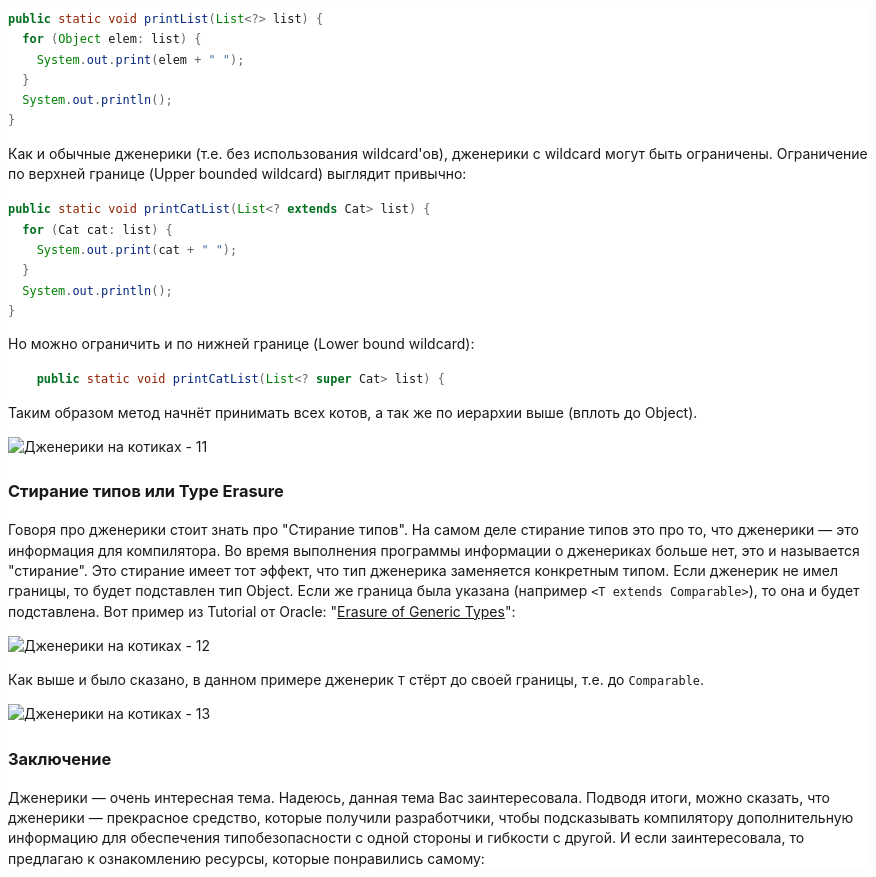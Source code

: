 ```java
public static void printList(List<?> list) {
  for (Object elem: list) {
    System.out.print(elem + " ");
  }
  System.out.println();
}
```

Как и обычные дженерики (т.е. без использования wildcard'ов), дженерики с wildcard могут быть ограничены. Ограничение по верхней границе (Upper bounded wildcard) выглядит привычно:

```java
public static void printCatList(List<? extends Cat> list) {
  for (Cat cat: list) {
    System.out.print(cat + " ");
  }
  System.out.println();
}
```

Но можно ограничить и по нижней границе (Lower bound wildcard):

```java
    public static void printCatList(List<? super Cat> list) {
```

Таким образом метод начнёт принимать всех котов, а так же по иерархии выше (вплоть до Object).

![Дженерики на котиках - 11](https://user-images.githubusercontent.com/4215285/73677814-1c466380-46c8-11ea-9b0f-c4d6d7713b76.png)

### Стирание типов или Type Erasure

Говоря про дженерики стоит знать про "Стирание типов". На самом деле стирание типов это про то, что дженерики — это информация для компилятора. Во время выполнения программы информации о дженериках больше нет, это и называется "стирание". Это стирание имеет тот эффект, что тип дженерика заменяется конкретным типом. Если дженерик не имел границы, то будет подставлен тип Object. Если же граница была указана (например `<T extends Comparable>`), то она и будет подставлена. Вот пример из Tutorial от Oracle: "[Erasure of Generic Types](https://docs.oracle.com/javase/tutorial/java/generics/genTypes.html)":

![Дженерики на котиках - 12](https://user-images.githubusercontent.com/4215285/73678412-5ebc7000-46c9-11ea-8d2e-66bef3cbe7a0.png)

Как выше и было сказано, в данном примере дженерик `T` стёрт до своей границы, т.е. до `Comparable`.

![Дженерики на котиках - 13](https://user-images.githubusercontent.com/4215285/73677824-1fd9ea80-46c8-11ea-85b2-2568a6530f4f.png)

### Заключение

Дженерики — очень интересная тема. Надеюсь, данная тема Вас заинтересовала. Подводя итоги, можно сказать, что дженерики — прекрасное средство, которые получили разработчики, чтобы подсказывать компилятору дополнительную информацию для обеспечения типобезопасности с одной стороны и гибкости с другой. И если заинтересовала, то предлагаю к ознакомлению ресурсы, которые понравились самому:
